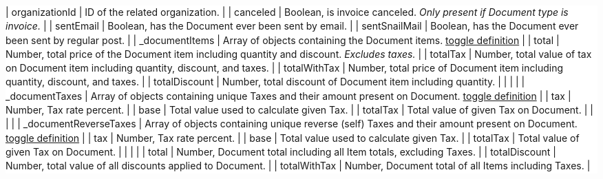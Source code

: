|         organizationId | ID of the related organization.                                                                                                                                                                                                      |
|               canceled | Boolean, is invoice canceled. _Only present if Document type is invoice._                                                                                                                                                            |
|              sentEmail | Boolean, has the Document ever been sent by email.                                                                                                                                                                                   |
|          sentSnailMail | Boolean, has the Document ever been sent by regular post.                                                                                                                                                                            |
|        \_documentItems | Array of objects containing the Document items. [toggle definition](#expand)                                                                                                                                                         |
|                  total | Number, total price of the Document item including quantity and discount. _Excludes taxes._                                                                                                                                          |
|               totalTax | Number, total value of tax on Document item including quantity, discount, and taxes.                                                                                                                                                 |
|           totalWithTax | Number, total price of Document item including quantity, discount, and taxes.                                                                                                                                                        |
|          totalDiscount | Number, total discount of Document item including quantity.                                                                                                                                                                          |
|             [](#empty) |                                                                                                                                                                                                                                      |
|        \_documentTaxes | Array of objects containing unique Taxes and their amount present on Document. [toggle definition](#expand)                                                                                                                          |
|                    tax | Number, Tax rate percent.                                                                                                                                                                                                            |
|                   base | Total value used to calculate given Tax.                                                                                                                                                                                             |
|               totalTax | Total value of given Tax on Document.                                                                                                                                                                                                |
|             [](#empty) |                                                                                                                                                                                                                                      |
| \_documentReverseTaxes | Array of objects containing unique reverse (self) Taxes and their amount present on Document. [toggle definition](#expand)                                                                                                           |
|                    tax | Number, Tax rate percent.                                                                                                                                                                                                            |
|                   base | Total value used to calculate given Tax.                                                                                                                                                                                             |
|               totalTax | Total value of given Tax on Document.                                                                                                                                                                                                |
|             [](#empty) |                                                                                                                                                                                                                                      |
|                  total | Number, Document total including all Item totals, excluding Taxes.                                                                                                                                                                   |
|          totalDiscount | Number, total value of all discounts applied to Document.                                                                                                                                                                            |
|           totalWithTax | Number, Document total of all Items including Taxes.                                                                                                                                                                                 |